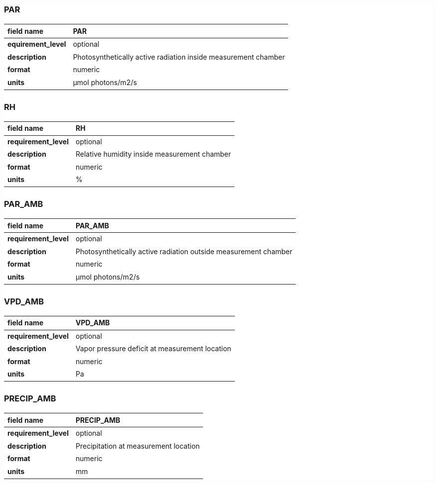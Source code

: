 ### PAR
|**field name**|PAR|
|:----------------------------------------------------|:----------------------------------------------------|
|**equirement_level**|optional|
|**description**|Photosynthetically active radiation inside measurement chamber|
|**format**|numeric|
|**units**|&#181;mol photons/m2/s|

### RH
|**field name**|RH|
|:----------------------------------------------------|:----------------------------------------------------|
|**requirement_level**|optional|
|**description**|Relative humidity inside measurement chamber|
|**format**|numeric|
|**units**|%|

### PAR_AMB
|**field name**|PAR_AMB|
|:----------------------------------------------------|:----------------------------------------------------|
|**requirement_level**|optional|
|**description**|Photosynthetically active radiation outside measurement chamber|
|**format**|numeric|
|**units**|&#181;mol photons/m2/s|

### VPD_AMB
|**field name**|VPD_AMB|
|:----------------------------------------------------|:----------------------------------------------------|
|**requirement_level**|optional|
|**description**|Vapor pressure deficit at measurement location|
|**format**|numeric|
|**units**|Pa|

### PRECIP_AMB
|**field name**|PRECIP_AMB|
|:----------------------------------------------------|:----------------------------------------------------|
|**requirement_level**|optional|
|**description**|Precipitation at measurement location|
|**format**|numeric|
|**units**|mm|
